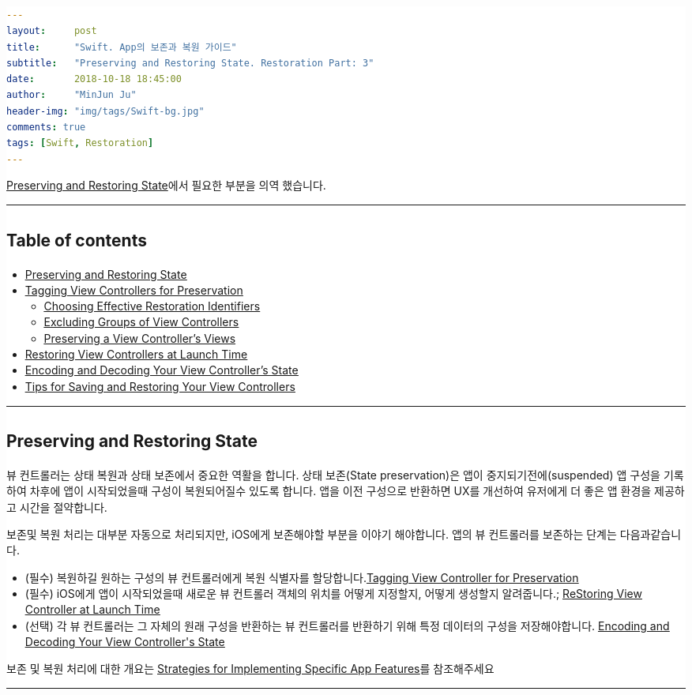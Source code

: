 ```yaml
---
layout:     post
title:      "Swift. App의 보존과 복원 가이드"
subtitle:   "Preserving and Restoring State. Restoration Part: 3"
date:       2018-10-18 18:45:00
author:     "MinJun Ju"
header-img: "img/tags/Swift-bg.jpg"
comments: true 
tags: [Swift, Restoration]
---
```


[Preserving and Restoring State](https://developer.apple.com/library/archive/featuredarticles/ViewControllerPGforiPhoneOS/PreservingandRestoringState.html#//apple_ref/doc/uid/TP40007457-CH28-SW1)에서 필요한 부분을 의역 했습니다.

---

## Table of contents 

  - [<U>Preserving and Restoring State</U>](#section-id-12)
  - [<U>Tagging View Controllers for Preservation</U>](#section-id-29)
    - [<U>Choosing Effective Restoration Identifiers</U>](#section-id-35)
    - [<U>Excluding Groups of View Controllers</U>](#section-id-45)
    - [<U>Preserving a View Controller’s Views</U>](#section-id-62)
  - [<U>Restoring View Controllers at Launch Time</U>](#section-id-76)
  - [<U>Encoding and Decoding Your View Controller’s State</U>](#section-id-108)
  - [<U>Tips for Saving and Restoring Your View Controllers</U>](#section-id-141)

  
---

<div id='section-id-12'/>

## Preserving and Restoring State 

뷰 컨트롤러는 상태 복원과 상태 보존에서 중요한 역활을 합니다. 상태 보존(State preservation)은 앱이 중지되기전에(suspended) 앱 구성을 기록하여 차후에 앱이 시작되었을때 구성이 복원되어질수 있도록 합니다. 앱을 이전 구성으로 반환하면 UX를 개선하여 유저에게 더 좋은 앱 환경을 제공하고 시간을 절약합니다.

보존및 복원 처리는 대부분 자동으로 처리되지만, iOS에게 보존해야할 부분을 이야기 해야합니다. 앱의 뷰 컨트롤러를 보존하는 단계는 다음과같습니다.

- (필수) 복원하길 원하는 구성의 뷰 컨트롤러에게 복원 식별자를 할당합니다.[<U>Tagging View Controller for Preservation</U>](https://developer.apple.com/library/archive/featuredarticles/ViewControllerPGforiPhoneOS/PreservingandRestoringState.html#//apple_ref/doc/uid/TP40007457-CH28-SW2)
- (필수) iOS에게 앱이 시작되었을때 새로운 뷰 컨트롤러 객체의 위치를 어떻게 지정할지, 어떻게 생성할지 알려줍니다.; [<U>ReStoring View Controller at Launch Time</U>](https://developer.apple.com/library/archive/featuredarticles/ViewControllerPGforiPhoneOS/PreservingandRestoringState.html#//apple_ref/doc/uid/TP40007457-CH28-SW5)
- (선택) 각 뷰 컨트롤러는 그 자체의 원래 구성을 반환하는 뷰 컨트롤러를 반환하기 위해 특정 데이터의 구성을 저장해야합니다. [<U>Encoding and Decoding Your View Controller's State</U>](https://developer.apple.com/library/archive/featuredarticles/ViewControllerPGforiPhoneOS/PreservingandRestoringState.html#//apple_ref/doc/uid/TP40007457-CH28-SW6)

보존 및 복원 처리에 대한 개요는 [<U>Strategies for Implementing Specific App Features</U>](https://developer.apple.com/library/archive/documentation/iPhone/Conceptual/iPhoneOSProgrammingGuide/StrategiesforImplementingYourApp/StrategiesforImplementingYourApp.html#//apple_ref/doc/uid/TP40007072-CH5-SW20)를 참조해주세요

---